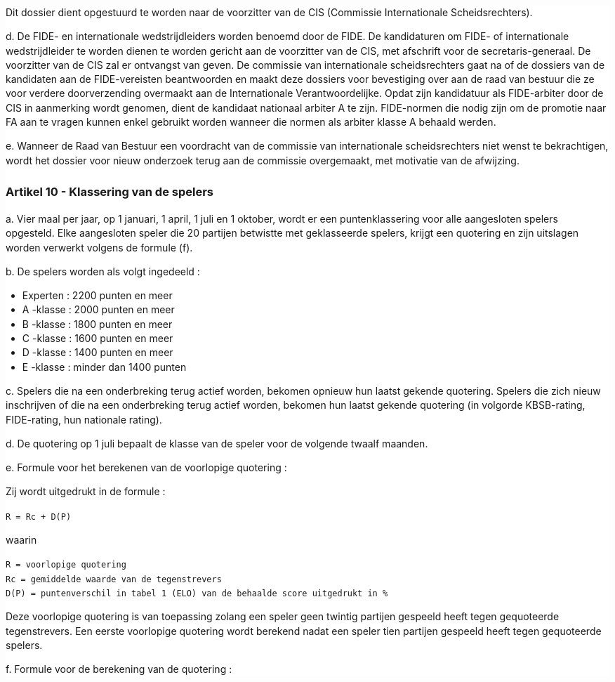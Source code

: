 Dit dossier dient opgestuurd te worden naar de voorzitter van de CIS (Commissie Internationale Scheidsrechters). 

d.	De FIDE- en internationale wedstrijdleiders worden benoemd door de FIDE. De kandidaturen om FIDE- of internationale wedstrijdleider te worden dienen te worden gericht aan de voorzitter van de CIS, met afschrift voor de secretaris-generaal. De voorzitter van de CIS zal er ontvangst van geven. De commissie van internationale scheidsrechters gaat na of de dossiers van de kandidaten aan de FIDE-vereisten beantwoorden en maakt deze dossiers voor bevestiging over aan de raad van bestuur die ze voor verdere doorverzending overmaakt aan de Internationale Verantwoordelijke. Opdat zijn kandidatuur als FIDE-arbiter door de CIS in aanmerking wordt genomen, dient de kandidaat nationaal arbiter A te zijn. FIDE-normen die nodig zijn om de promotie naar FA aan te vragen kunnen enkel gebruikt worden wanneer die normen als arbiter klasse A behaald werden.

e. 	Wanneer de Raad van Bestuur een voordracht van de commissie van internationale scheidsrechters niet wenst te bekrachtigen, wordt het dossier voor nieuw onderzoek terug aan de commissie overgemaakt, met motivatie van de afwijzing.

### Artikel 10 - Klassering van de spelers

a.	Vier maal per jaar, op 1 januari, 1 april, 1 juli en 1 oktober, wordt er een puntenklassering voor alle aangesloten spelers opgesteld. Elke aangesloten speler die 20 partijen betwistte met geklasseerde spelers, krijgt een quotering en zijn uitslagen worden verwerkt volgens de formule (f).

b.	De spelers worden als volgt ingedeeld :


 - Experten :	2200 punten en meer
 - A -klasse :	2000 punten en meer
 - B -klasse :	1800 punten en meer
 - C -klasse :	1600 punten en meer
 - D -klasse :	1400 punten en meer
 - E -klasse :	minder dan 1400 punten


c.	Spelers die na een onderbreking terug actief worden, bekomen opnieuw hun laatst gekende quotering. Spelers die zich nieuw inschrijven of die na een onderbreking terug actief worden, bekomen hun laatst gekende quotering (in volgorde KBSB-rating, FIDE-rating, hun nationale rating).

d.	De quotering op 1 juli bepaalt de klasse van de speler voor de volgende twaalf maanden. 

e.	Formule voor het berekenen van de voorlopige quotering :

Zij wordt uitgedrukt in de formule :

    R = Rc + D(P)

waarin


    R = voorlopige quotering
    Rc = gemiddelde waarde van de tegenstrevers
    D(P) = puntenverschil in tabel 1 (ELO) van de behaalde score uitgedrukt in %

Deze voorlopige quotering is van toepassing zolang een speler geen twintig partijen gespeeld heeft tegen gequoteerde tegenstrevers. Een eerste voorlopige quotering wordt berekend nadat een speler tien partijen gespeeld heeft tegen gequoteerde spelers.

f.	Formule voor de berekening van de quotering :
